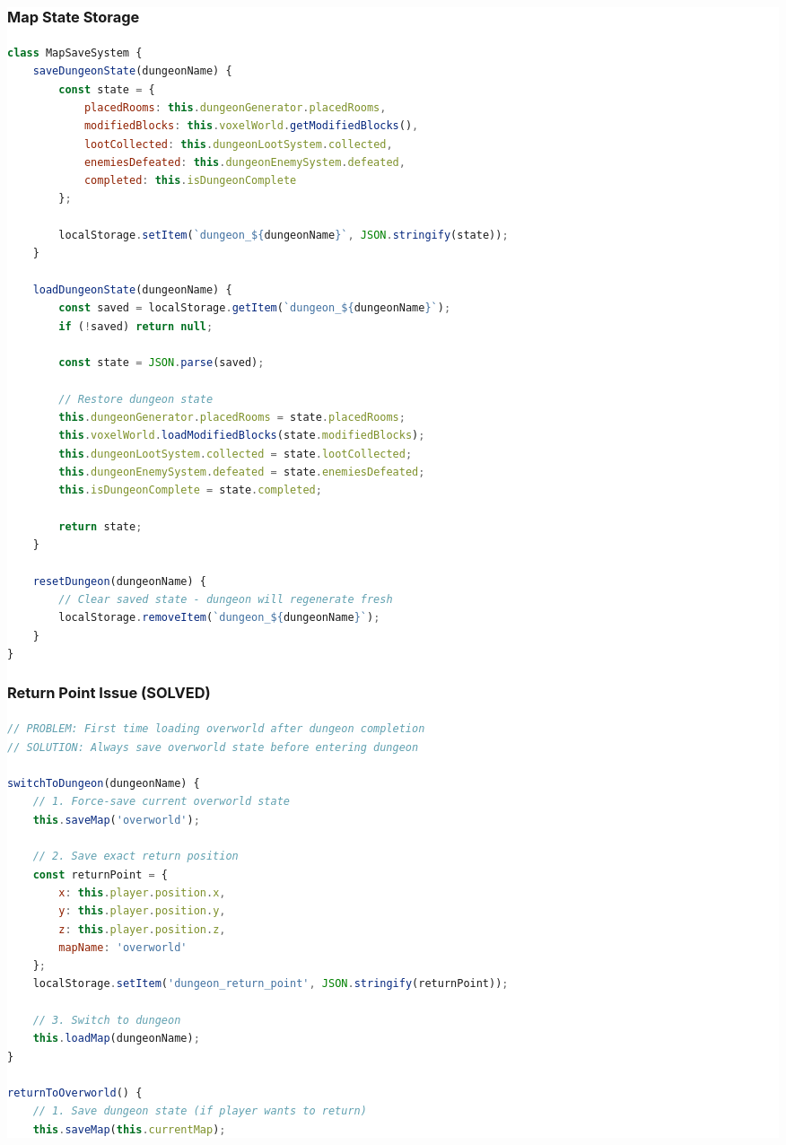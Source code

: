 ### Map State Storage
```javascript
class MapSaveSystem {
    saveDungeonState(dungeonName) {
        const state = {
            placedRooms: this.dungeonGenerator.placedRooms,
            modifiedBlocks: this.voxelWorld.getModifiedBlocks(),
            lootCollected: this.dungeonLootSystem.collected,
            enemiesDefeated: this.dungeonEnemySystem.defeated,
            completed: this.isDungeonComplete
        };
        
        localStorage.setItem(`dungeon_${dungeonName}`, JSON.stringify(state));
    }
    
    loadDungeonState(dungeonName) {
        const saved = localStorage.getItem(`dungeon_${dungeonName}`);
        if (!saved) return null;
        
        const state = JSON.parse(saved);
        
        // Restore dungeon state
        this.dungeonGenerator.placedRooms = state.placedRooms;
        this.voxelWorld.loadModifiedBlocks(state.modifiedBlocks);
        this.dungeonLootSystem.collected = state.lootCollected;
        this.dungeonEnemySystem.defeated = state.enemiesDefeated;
        this.isDungeonComplete = state.completed;
        
        return state;
    }
    
    resetDungeon(dungeonName) {
        // Clear saved state - dungeon will regenerate fresh
        localStorage.removeItem(`dungeon_${dungeonName}`);
    }
}
```

### Return Point Issue (SOLVED)
```javascript
// PROBLEM: First time loading overworld after dungeon completion
// SOLUTION: Always save overworld state before entering dungeon

switchToDungeon(dungeonName) {
    // 1. Force-save current overworld state
    this.saveMap('overworld');
    
    // 2. Save exact return position
    const returnPoint = {
        x: this.player.position.x,
        y: this.player.position.y,
        z: this.player.position.z,
        mapName: 'overworld'
    };
    localStorage.setItem('dungeon_return_point', JSON.stringify(returnPoint));
    
    // 3. Switch to dungeon
    this.loadMap(dungeonName);
}

returnToOverworld() {
    // 1. Save dungeon state (if player wants to return)
    this.saveMap(this.currentMap);
```